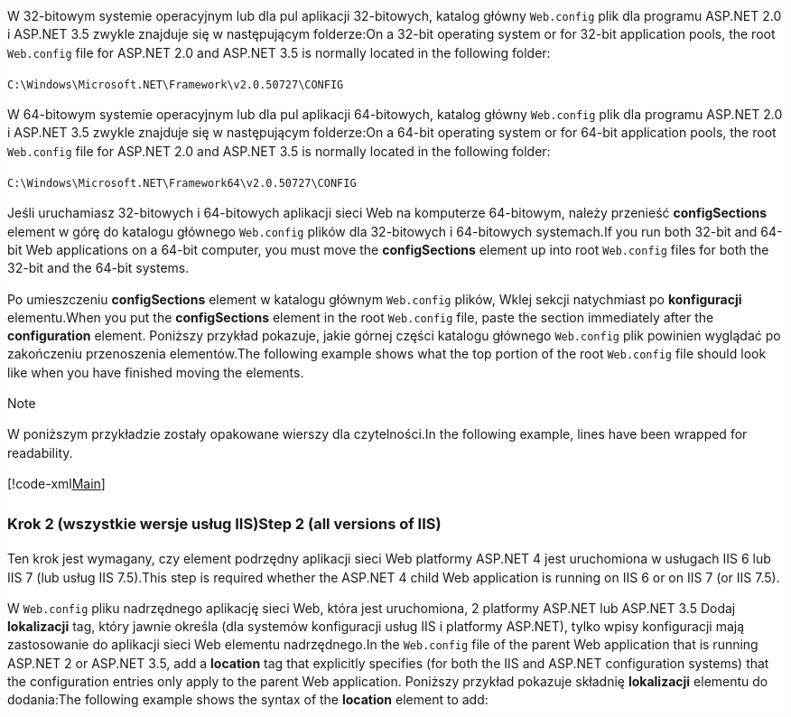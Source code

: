 <span data-ttu-id="0d078-233">W 32-bitowym systemie operacyjnym lub dla pul aplikacji 32-bitowych, katalog główny `Web.config` plik dla programu ASP.NET 2.0 i ASP.NET 3.5 zwykle znajduje się w następującym folderze:</span><span class="sxs-lookup"><span data-stu-id="0d078-233">On a 32-bit operating system or for 32-bit application pools, the root `Web.config` file for ASP.NET 2.0 and ASP.NET 3.5 is normally located in the following folder:</span></span>

`C:\Windows\Microsoft.NET\Framework\v2.0.50727\CONFIG`

<span data-ttu-id="0d078-234">W 64-bitowym systemie operacyjnym lub dla pul aplikacji 64-bitowych, katalog główny `Web.config` plik dla programu ASP.NET 2.0 i ASP.NET 3.5 zwykle znajduje się w następującym folderze:</span><span class="sxs-lookup"><span data-stu-id="0d078-234">On a 64-bit operating system or for 64-bit application pools, the root `Web.config` file for ASP.NET 2.0 and ASP.NET 3.5 is normally located in the following folder:</span></span>

`C:\Windows\Microsoft.NET\Framework64\v2.0.50727\CONFIG`

<span data-ttu-id="0d078-235">Jeśli uruchamiasz 32-bitowych i 64-bitowych aplikacji sieci Web na komputerze 64-bitowym, należy przenieść **configSections** element w górę do katalogu głównego `Web.config` plików dla 32-bitowych i 64-bitowych systemach.</span><span class="sxs-lookup"><span data-stu-id="0d078-235">If you run both 32-bit and 64-bit Web applications on a 64-bit computer, you must move the **configSections** element up into root `Web.config` files for both the 32-bit and the 64-bit systems.</span></span>

<span data-ttu-id="0d078-236">Po umieszczeniu **configSections** element w katalogu głównym `Web.config` plików, Wklej sekcji natychmiast po **konfiguracji** elementu.</span><span class="sxs-lookup"><span data-stu-id="0d078-236">When you put the **configSections** element in the root `Web.config` file, paste the section immediately after the **configuration** element.</span></span> <span data-ttu-id="0d078-237">Poniższy przykład pokazuje, jakie górnej części katalogu głównego `Web.config` plik powinien wyglądać po zakończeniu przenoszenia elementów.</span><span class="sxs-lookup"><span data-stu-id="0d078-237">The following example shows what the top portion of the root `Web.config` file should look like when you have finished moving the elements.</span></span>

> [!NOTE]
> <span data-ttu-id="0d078-238">W poniższym przykładzie zostały opakowane wierszy dla czytelności.</span><span class="sxs-lookup"><span data-stu-id="0d078-238">In the following example, lines have been wrapped for readability.</span></span>

[!code-xml[Main](breaking-changes/samples/sample8.xml)]

### <a name="step-2-all-versions-of-iis"></a><span data-ttu-id="0d078-239">Krok 2 (wszystkie wersje usług IIS)</span><span class="sxs-lookup"><span data-stu-id="0d078-239">Step 2 (all versions of IIS)</span></span>

<span data-ttu-id="0d078-240">Ten krok jest wymagany, czy element podrzędny aplikacji sieci Web platformy ASP.NET 4 jest uruchomiona w usługach IIS 6 lub IIS 7 (lub usług IIS 7.5).</span><span class="sxs-lookup"><span data-stu-id="0d078-240">This step is required whether the ASP.NET 4 child Web application is running on IIS 6 or on IIS 7 (or IIS 7.5).</span></span>

<span data-ttu-id="0d078-241">W `Web.config` pliku nadrzędnego aplikację sieci Web, która jest uruchomiona, 2 platformy ASP.NET lub ASP.NET 3.5 Dodaj **lokalizacji** tag, który jawnie określa (dla systemów konfiguracji usług IIS i platformy ASP.NET), tylko wpisy konfiguracji mają zastosowanie do aplikacji sieci Web elementu nadrzędnego.</span><span class="sxs-lookup"><span data-stu-id="0d078-241">In the `Web.config` file of the parent Web application that is running ASP.NET 2 or ASP.NET 3.5, add a **location** tag that explicitly specifies (for both the IIS and ASP.NET configuration systems) that the configuration entries only apply to the parent Web application.</span></span> <span data-ttu-id="0d078-242">Poniższy przykład pokazuje składnię **lokalizacji** elementu do dodania:</span><span class="sxs-lookup"><span data-stu-id="0d078-242">The following example shows the syntax of the **location** element to add:</span></span>

